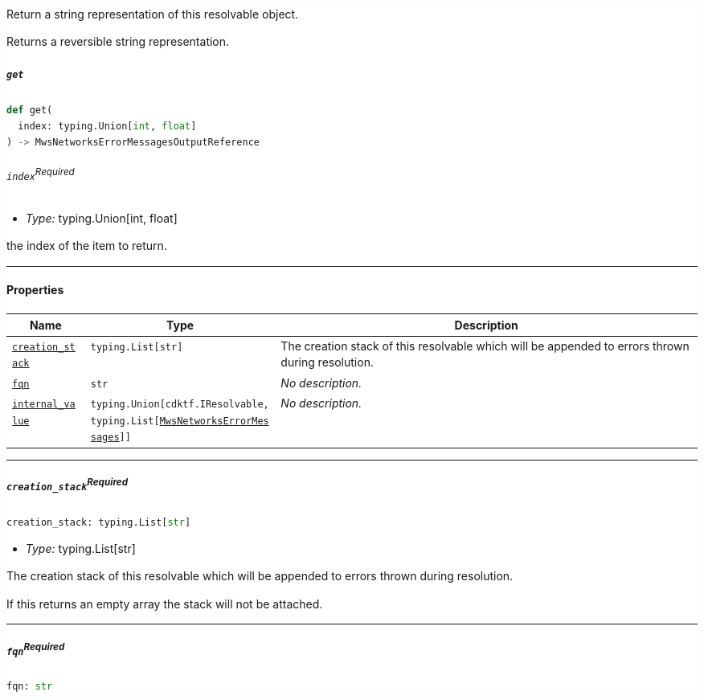 Return a string representation of this resolvable object.

Returns a reversible string representation.

##### `get` <a name="get" id="@cdktf/provider-databricks.mwsNetworks.MwsNetworksErrorMessagesList.get"></a>

```python
def get(
  index: typing.Union[int, float]
) -> MwsNetworksErrorMessagesOutputReference
```

###### `index`<sup>Required</sup> <a name="index" id="@cdktf/provider-databricks.mwsNetworks.MwsNetworksErrorMessagesList.get.parameter.index"></a>

- *Type:* typing.Union[int, float]

the index of the item to return.

---


#### Properties <a name="Properties" id="Properties"></a>

| **Name** | **Type** | **Description** |
| --- | --- | --- |
| <code><a href="#@cdktf/provider-databricks.mwsNetworks.MwsNetworksErrorMessagesList.property.creationStack">creation_stack</a></code> | <code>typing.List[str]</code> | The creation stack of this resolvable which will be appended to errors thrown during resolution. |
| <code><a href="#@cdktf/provider-databricks.mwsNetworks.MwsNetworksErrorMessagesList.property.fqn">fqn</a></code> | <code>str</code> | *No description.* |
| <code><a href="#@cdktf/provider-databricks.mwsNetworks.MwsNetworksErrorMessagesList.property.internalValue">internal_value</a></code> | <code>typing.Union[cdktf.IResolvable, typing.List[<a href="#@cdktf/provider-databricks.mwsNetworks.MwsNetworksErrorMessages">MwsNetworksErrorMessages</a>]]</code> | *No description.* |

---

##### `creation_stack`<sup>Required</sup> <a name="creation_stack" id="@cdktf/provider-databricks.mwsNetworks.MwsNetworksErrorMessagesList.property.creationStack"></a>

```python
creation_stack: typing.List[str]
```

- *Type:* typing.List[str]

The creation stack of this resolvable which will be appended to errors thrown during resolution.

If this returns an empty array the stack will not be attached.

---

##### `fqn`<sup>Required</sup> <a name="fqn" id="@cdktf/provider-databricks.mwsNetworks.MwsNetworksErrorMessagesList.property.fqn"></a>

```python
fqn: str
```
